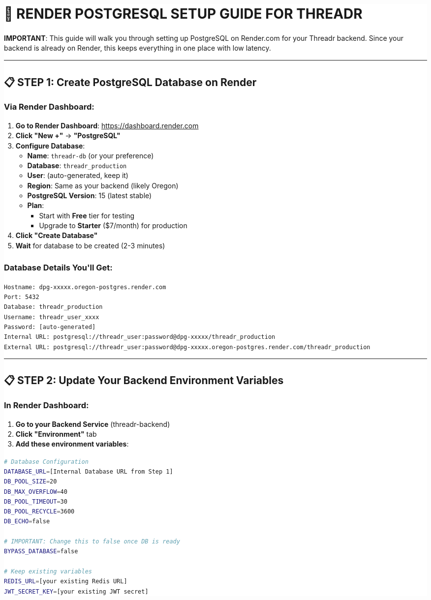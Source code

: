 # 🚀 RENDER POSTGRESQL SETUP GUIDE FOR THREADR

**IMPORTANT**: This guide will walk you through setting up PostgreSQL on Render.com for your Threadr backend. Since your backend is already on Render, this keeps everything in one place with low latency.

---

## 📋 STEP 1: Create PostgreSQL Database on Render

### Via Render Dashboard:

1. **Go to Render Dashboard**: https://dashboard.render.com
2. **Click "New +"** → **"PostgreSQL"**
3. **Configure Database**:
   - **Name**: `threadr-db` (or your preference)
   - **Database**: `threadr_production`
   - **User**: (auto-generated, keep it)
   - **Region**: Same as your backend (likely Oregon)
   - **PostgreSQL Version**: 15 (latest stable)
   - **Plan**: 
     - Start with **Free** tier for testing
     - Upgrade to **Starter** ($7/month) for production
4. **Click "Create Database"**
5. **Wait** for database to be created (2-3 minutes)

### Database Details You'll Get:
```
Hostname: dpg-xxxxx.oregon-postgres.render.com
Port: 5432
Database: threadr_production
Username: threadr_user_xxxx
Password: [auto-generated]
Internal URL: postgresql://threadr_user:password@dpg-xxxxx/threadr_production
External URL: postgresql://threadr_user:password@dpg-xxxxx.oregon-postgres.render.com/threadr_production
```

---

## 📋 STEP 2: Update Your Backend Environment Variables

### In Render Dashboard:

1. **Go to your Backend Service** (threadr-backend)
2. **Click "Environment"** tab
3. **Add these environment variables**:

```bash
# Database Configuration
DATABASE_URL=[Internal Database URL from Step 1]
DB_POOL_SIZE=20
DB_MAX_OVERFLOW=40
DB_POOL_TIMEOUT=30
DB_POOL_RECYCLE=3600
DB_ECHO=false

# IMPORTANT: Change this to false once DB is ready
BYPASS_DATABASE=false

# Keep existing variables
REDIS_URL=[your existing Redis URL]
JWT_SECRET_KEY=[your existing JWT secret]
```